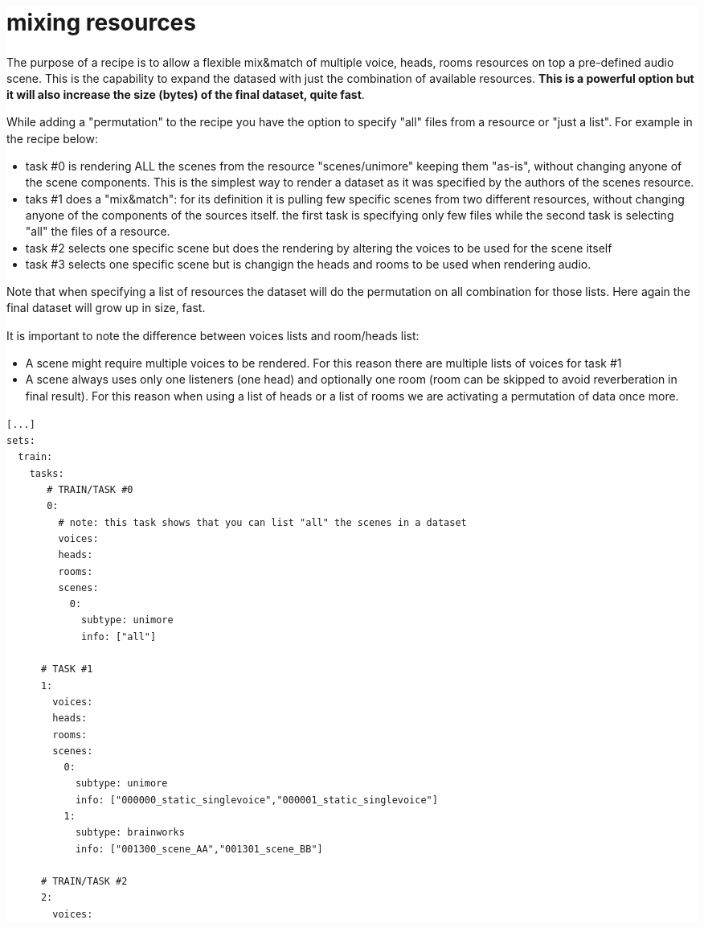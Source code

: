 # mixing resources
The purpose of a recipe is to allow a flexible mix&match of multiple voice, heads, rooms resources on top a pre-defined audio scene. This is the capability to expand the datased with just the combination of available resources. **This is a powerful option but it will also increase the size (bytes) of the final dataset, quite fast**.

While adding a "permutation" to the recipe you have the option to specify "all" files from a resource or "just a list". 
For example in the recipe below:

* task #0 is rendering ALL the scenes from the resource "scenes/unimore" keeping them "as-is", without changing anyone of the scene components. This is the simplest way to render a dataset as it was specified by the authors of the scenes resource.
* taks #1 does a "mix&match": for its definition it is pulling few specific scenes from two different resources, without changing anyone of the components of the sources itself.
the first task is specifying only few files while the second task is selecting "all" the files of a resource.
* task #2 selects one specific scene but does the rendering by altering the voices to be used for the scene itself
* task #3 selects one specific scene but is changign the heads and rooms to be used when rendering audio.

Note that when specifying a list of resources the dataset will do the permutation on all combination for those lists. Here again the final dataset will grow up in size, fast.

It is important to note the difference between voices lists and room/heads list:
- A scene might require multiple voices to be rendered. For this reason there are multiple lists of voices for task #1
- A scene always uses only one listeners (one head) and optionally one room (room can be skipped to avoid reverberation in final result). For this reason when using a list of heads or a list of rooms we are activating a permutation of data once more.

```
[...]
sets:
  train:
    tasks:
       # TRAIN/TASK #0
       0:
         # note: this task shows that you can list "all" the scenes in a dataset
         voices:
         heads:
         rooms:
         scenes:
           0:
             subtype: unimore
             info: ["all"]

      # TASK #1
      1:
        voices:
        heads:
        rooms:
        scenes:
          0:
            subtype: unimore
            info: ["000000_static_singlevoice","000001_static_singlevoice"]
          1:
            subtype: brainworks
            info: ["001300_scene_AA","001301_scene_BB"]

      # TRAIN/TASK #2
      2:
        voices:
```